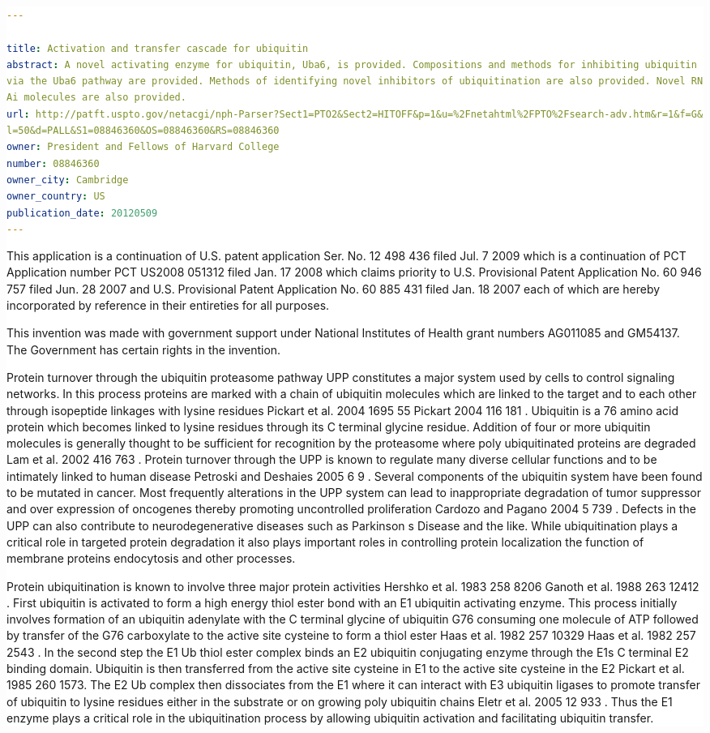 ```yaml
---

title: Activation and transfer cascade for ubiquitin
abstract: A novel activating enzyme for ubiquitin, Uba6, is provided. Compositions and methods for inhibiting ubiquitin via the Uba6 pathway are provided. Methods of identifying novel inhibitors of ubiquitination are also provided. Novel RNAi molecules are also provided.
url: http://patft.uspto.gov/netacgi/nph-Parser?Sect1=PTO2&Sect2=HITOFF&p=1&u=%2Fnetahtml%2FPTO%2Fsearch-adv.htm&r=1&f=G&l=50&d=PALL&S1=08846360&OS=08846360&RS=08846360
owner: President and Fellows of Harvard College
number: 08846360
owner_city: Cambridge
owner_country: US
publication_date: 20120509
---
```

This application is a continuation of U.S. patent application Ser. No. 12 498 436 filed Jul. 7 2009 which is a continuation of PCT Application number PCT US2008 051312 filed Jan. 17 2008 which claims priority to U.S. Provisional Patent Application No. 60 946 757 filed Jun. 28 2007 and U.S. Provisional Patent Application No. 60 885 431 filed Jan. 18 2007 each of which are hereby incorporated by reference in their entireties for all purposes.

This invention was made with government support under National Institutes of Health grant numbers AG011085 and GM54137. The Government has certain rights in the invention.

Protein turnover through the ubiquitin proteasome pathway UPP constitutes a major system used by cells to control signaling networks. In this process proteins are marked with a chain of ubiquitin molecules which are linked to the target and to each other through isopeptide linkages with lysine residues Pickart et al. 2004 1695 55 Pickart 2004 116 181 . Ubiquitin is a 76 amino acid protein which becomes linked to lysine residues through its C terminal glycine residue. Addition of four or more ubiquitin molecules is generally thought to be sufficient for recognition by the proteasome where poly ubiquitinated proteins are degraded Lam et al. 2002 416 763 . Protein turnover through the UPP is known to regulate many diverse cellular functions and to be intimately linked to human disease Petroski and Deshaies 2005 6 9 . Several components of the ubiquitin system have been found to be mutated in cancer. Most frequently alterations in the UPP system can lead to inappropriate degradation of tumor suppressor and over expression of oncogenes thereby promoting uncontrolled proliferation Cardozo and Pagano 2004 5 739 . Defects in the UPP can also contribute to neurodegenerative diseases such as Parkinson s Disease and the like. While ubiquitination plays a critical role in targeted protein degradation it also plays important roles in controlling protein localization the function of membrane proteins endocytosis and other processes.

Protein ubiquitination is known to involve three major protein activities Hershko et al. 1983 258 8206 Ganoth et al. 1988 263 12412 . First ubiquitin is activated to form a high energy thiol ester bond with an E1 ubiquitin activating enzyme. This process initially involves formation of an ubiquitin adenylate with the C terminal glycine of ubiquitin G76 consuming one molecule of ATP followed by transfer of the G76 carboxylate to the active site cysteine to form a thiol ester Haas et al. 1982 257 10329 Haas et al. 1982 257 2543 . In the second step the E1 Ub thiol ester complex binds an E2 ubiquitin conjugating enzyme through the E1s C terminal E2 binding domain. Ubiquitin is then transferred from the active site cysteine in E1 to the active site cysteine in the E2 Pickart et al. 1985 260 1573. The E2 Ub complex then dissociates from the E1 where it can interact with E3 ubiquitin ligases to promote transfer of ubiquitin to lysine residues either in the substrate or on growing poly ubiquitin chains Eletr et al. 2005 12 933 . Thus the E1 enzyme plays a critical role in the ubiquitination process by allowing ubiquitin activation and facilitating ubiquitin transfer.
